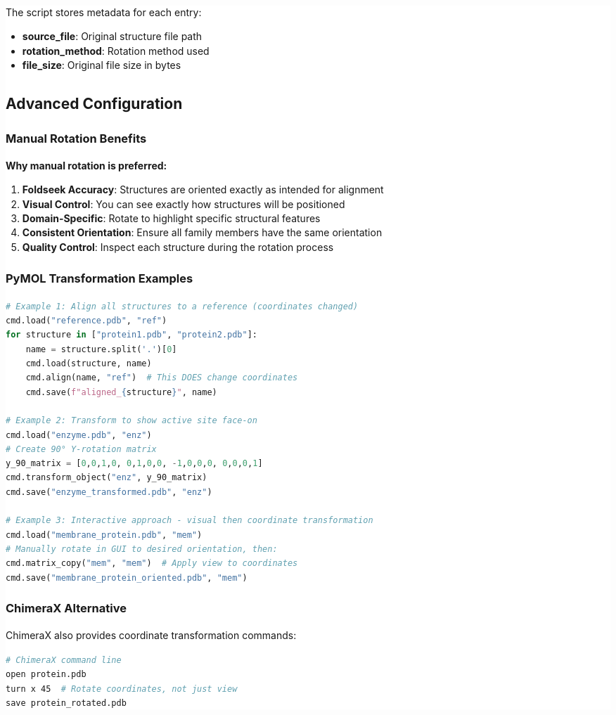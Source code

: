 The script stores metadata for each entry:

- **source_file**: Original structure file path
- **rotation_method**: Rotation method used
- **file_size**: Original file size in bytes

## Advanced Configuration

### Manual Rotation Benefits

**Why manual rotation is preferred:**

1. **Foldseek Accuracy**: Structures are oriented exactly as intended for alignment
2. **Visual Control**: You can see exactly how structures will be positioned
3. **Domain-Specific**: Rotate to highlight specific structural features
4. **Consistent Orientation**: Ensure all family members have the same orientation
5. **Quality Control**: Inspect each structure during the rotation process

### PyMOL Transformation Examples

```python
# Example 1: Align all structures to a reference (coordinates changed)
cmd.load("reference.pdb", "ref")
for structure in ["protein1.pdb", "protein2.pdb"]:
    name = structure.split('.')[0]
    cmd.load(structure, name)
    cmd.align(name, "ref")  # This DOES change coordinates
    cmd.save(f"aligned_{structure}", name)

# Example 2: Transform to show active site face-on
cmd.load("enzyme.pdb", "enz")
# Create 90° Y-rotation matrix
y_90_matrix = [0,0,1,0, 0,1,0,0, -1,0,0,0, 0,0,0,1]
cmd.transform_object("enz", y_90_matrix)
cmd.save("enzyme_transformed.pdb", "enz")

# Example 3: Interactive approach - visual then coordinate transformation
cmd.load("membrane_protein.pdb", "mem")
# Manually rotate in GUI to desired orientation, then:
cmd.matrix_copy("mem", "mem")  # Apply view to coordinates
cmd.save("membrane_protein_oriented.pdb", "mem")
```

### ChimeraX Alternative

ChimeraX also provides coordinate transformation commands:

```bash
# ChimeraX command line
open protein.pdb
turn x 45  # Rotate coordinates, not just view
save protein_rotated.pdb
```
